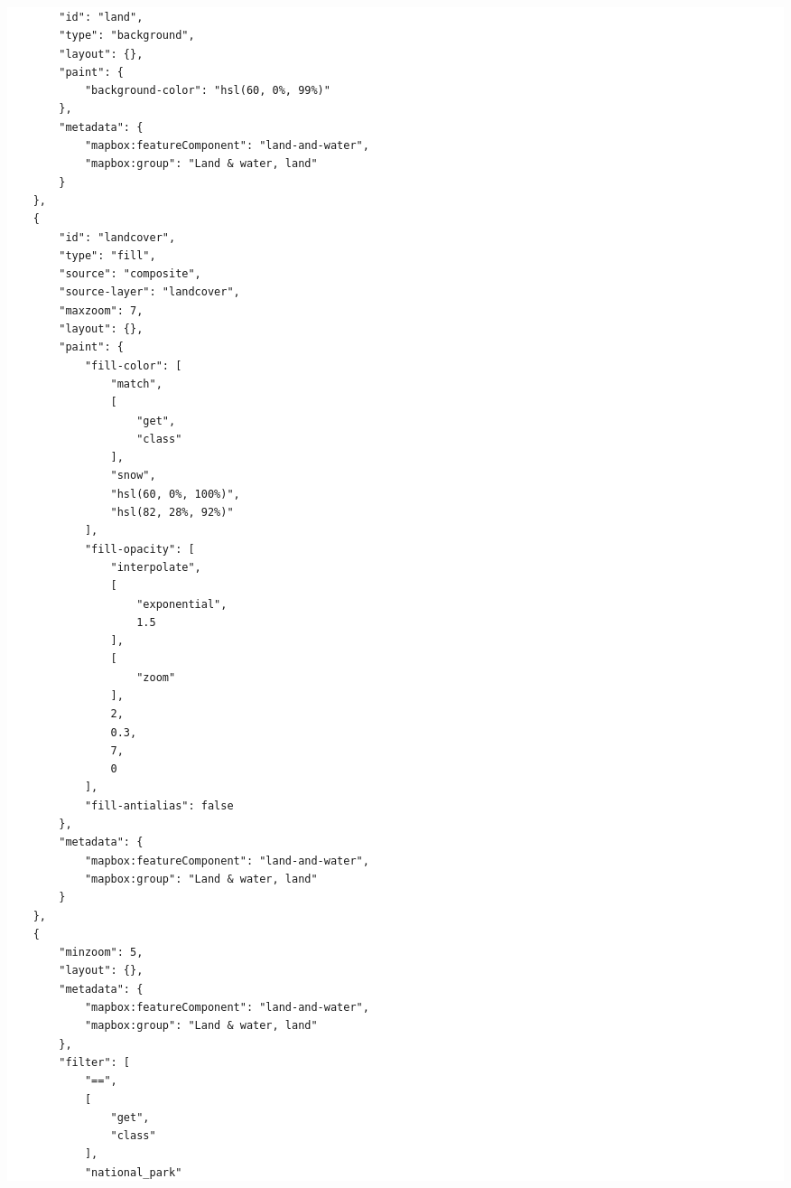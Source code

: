             "id": "land",
            "type": "background",
            "layout": {},
            "paint": {
                "background-color": "hsl(60, 0%, 99%)"
            },
            "metadata": {
                "mapbox:featureComponent": "land-and-water",
                "mapbox:group": "Land & water, land"
            }
        },
        {
            "id": "landcover",
            "type": "fill",
            "source": "composite",
            "source-layer": "landcover",
            "maxzoom": 7,
            "layout": {},
            "paint": {
                "fill-color": [
                    "match",
                    [
                        "get",
                        "class"
                    ],
                    "snow",
                    "hsl(60, 0%, 100%)",
                    "hsl(82, 28%, 92%)"
                ],
                "fill-opacity": [
                    "interpolate",
                    [
                        "exponential",
                        1.5
                    ],
                    [
                        "zoom"
                    ],
                    2,
                    0.3,
                    7,
                    0
                ],
                "fill-antialias": false
            },
            "metadata": {
                "mapbox:featureComponent": "land-and-water",
                "mapbox:group": "Land & water, land"
            }
        },
        {
            "minzoom": 5,
            "layout": {},
            "metadata": {
                "mapbox:featureComponent": "land-and-water",
                "mapbox:group": "Land & water, land"
            },
            "filter": [
                "==",
                [
                    "get",
                    "class"
                ],
                "national_park"